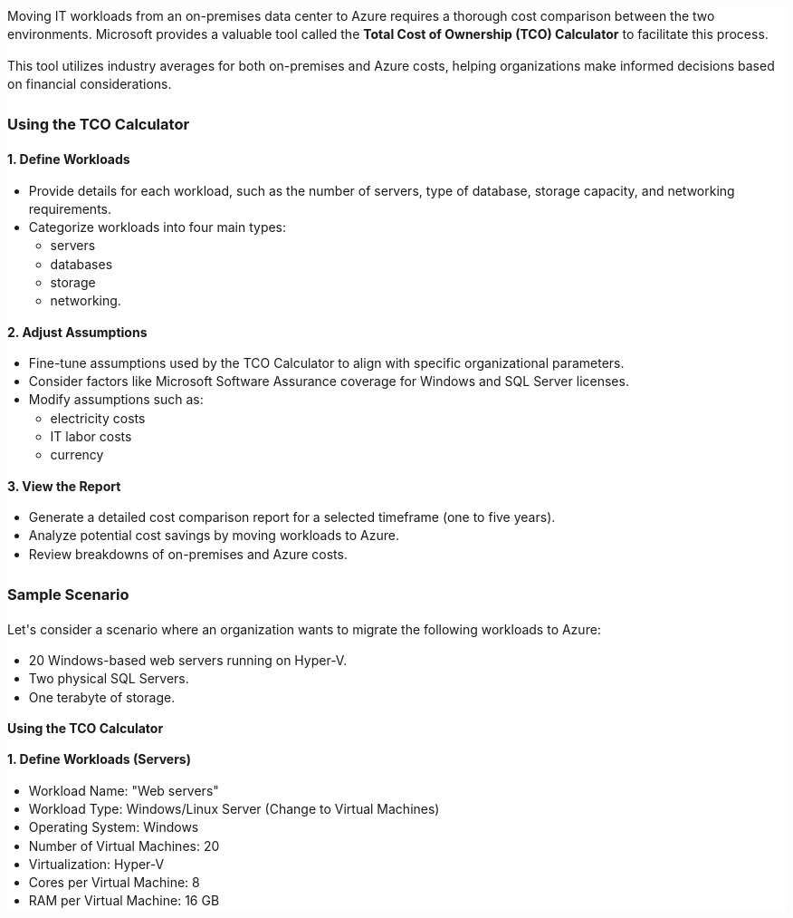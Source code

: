 Moving IT workloads from an on-premises data center to Azure requires a thorough cost comparison between the two environments. Microsoft provides a valuable tool called the **Total Cost of Ownership (TCO) Calculator** to facilitate this process.

This tool utilizes industry averages for both on-premises and Azure costs, helping organizations make informed decisions based on financial considerations.

### Using the TCO Calculator 

**1. Define Workloads**

- Provide details for each workload, such as the number of servers, type of database, storage capacity, and networking requirements.
- Categorize workloads into four main types: 
    - servers
    - databases
    - storage
    - networking.

**2. Adjust Assumptions**

- Fine-tune assumptions used by the TCO Calculator to align with specific organizational parameters.
- Consider factors like Microsoft Software Assurance coverage for Windows and SQL Server licenses.
- Modify assumptions such as:
    - electricity costs
    - IT labor costs
    - currency

**3. View the Report**

- Generate a detailed cost comparison report for a selected timeframe (one to five years).
- Analyze potential cost savings by moving workloads to Azure.
- Review breakdowns of on-premises and Azure costs.

### Sample Scenario 

Let's consider a scenario where an organization wants to migrate the following workloads to Azure:

- 20 Windows-based web servers running on Hyper-V.
- Two physical SQL Servers.
- One terabyte of storage.

**Using the TCO Calculator**

**1. Define Workloads (Servers)**

- Workload Name: "Web servers"
- Workload Type: Windows/Linux Server (Change to Virtual Machines)
- Operating System: Windows
- Number of Virtual Machines: 20
- Virtualization: Hyper-V
- Cores per Virtual Machine: 8
- RAM per Virtual Machine: 16 GB
